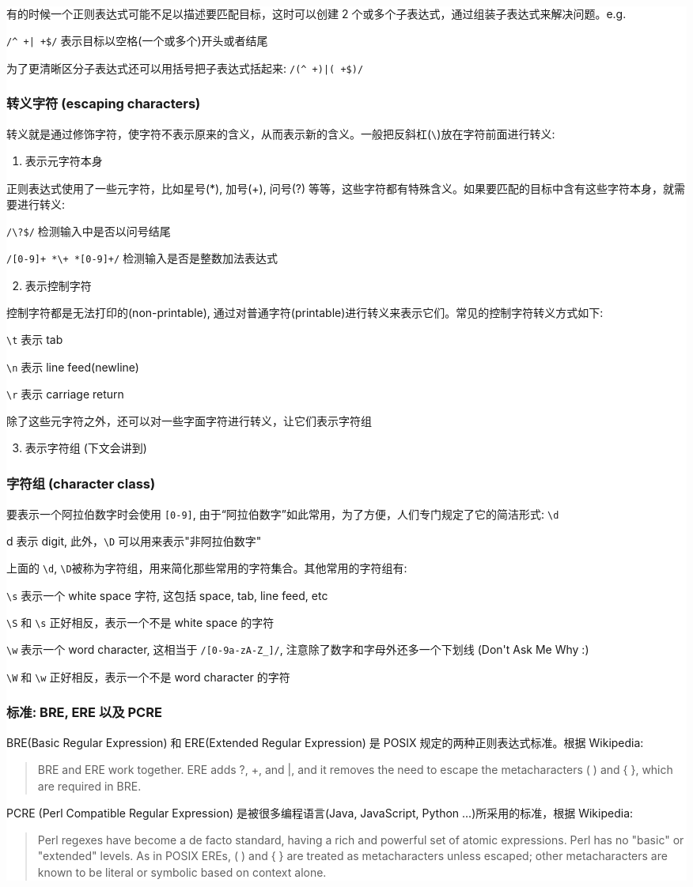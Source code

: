 有的时候一个正则表达式可能不足以描述要匹配目标，这时可以创建 2 个或多个子表达式，通过组装子表达式来解决问题。e.g.

`/^ +| +$/` 表示目标以空格(一个或多个)开头或者结尾

为了更清晰区分子表达式还可以用括号把子表达式括起来: `/(^ +)|( +$)/`

### 转义字符 (escaping characters)

转义就是通过修饰字符，使字符不表示原来的含义，从而表示新的含义。一般把反斜杠(`\`)放在字符前面进行转义:

1. 表示元字符本身

正则表达式使用了一些元字符，比如星号(\*), 加号(+), 问号(?) 等等，这些字符都有特殊含义。如果要匹配的目标中含有这些字符本身，就需要进行转义:

`/\?$/` 检测输入中是否以问号结尾

`/[0-9]+ *\+ *[0-9]+/` 检测输入是否是整数加法表达式

2. 表示控制字符

控制字符都是无法打印的(non-printable), 通过对普通字符(printable)进行转义来表示它们。常见的控制字符转义方式如下:

`\t` 表示 tab

`\n` 表示 line feed(newline)

`\r` 表示 carriage return

除了这些元字符之外，还可以对一些字面字符进行转义，让它们表示字符组

3. 表示字符组 (下文会讲到)

### 字符组 (character class)

要表示一个阿拉伯数字时会使用 `[0-9]`, 由于“阿拉伯数字”如此常用，为了方便，人们专门规定了它的简洁形式: `\d`

d 表示 digit, 此外，`\D` 可以用来表示"非阿拉伯数字"

上面的 `\d`, `\D`被称为字符组，用来简化那些常用的字符集合。其他常用的字符组有:

`\s` 表示一个 white space 字符, 这包括 space, tab, line feed, etc

`\S` 和 `\s` 正好相反，表示一个不是 white space 的字符

`\w` 表示一个 word character, 这相当于 `/[0-9a-zA-Z_]/`, 注意除了数字和字母外还多一个下划线 (Don't Ask Me Why :)

`\W` 和 `\w` 正好相反，表示一个不是 word character 的字符

### 标准: BRE, ERE 以及 PCRE

BRE(Basic Regular Expression) 和 ERE(Extended Regular Expression) 是 POSIX 规定的两种正则表达式标准。根据 Wikipedia:

> BRE and ERE work together. ERE adds ?, +, and |, and it removes the need to escape the metacharacters ( ) and { }, which are required in BRE.

PCRE (Perl Compatible Regular Expression) 是被很多编程语言(Java, JavaScript, Python ...)所采用的标准，根据 Wikipedia:

> Perl regexes have become a de facto standard, having a rich and powerful set of atomic expressions. Perl has no "basic" or "extended" levels. As in POSIX EREs, ( ) and { } are treated as metacharacters unless escaped; other metacharacters are known to be literal or symbolic based on context alone.
